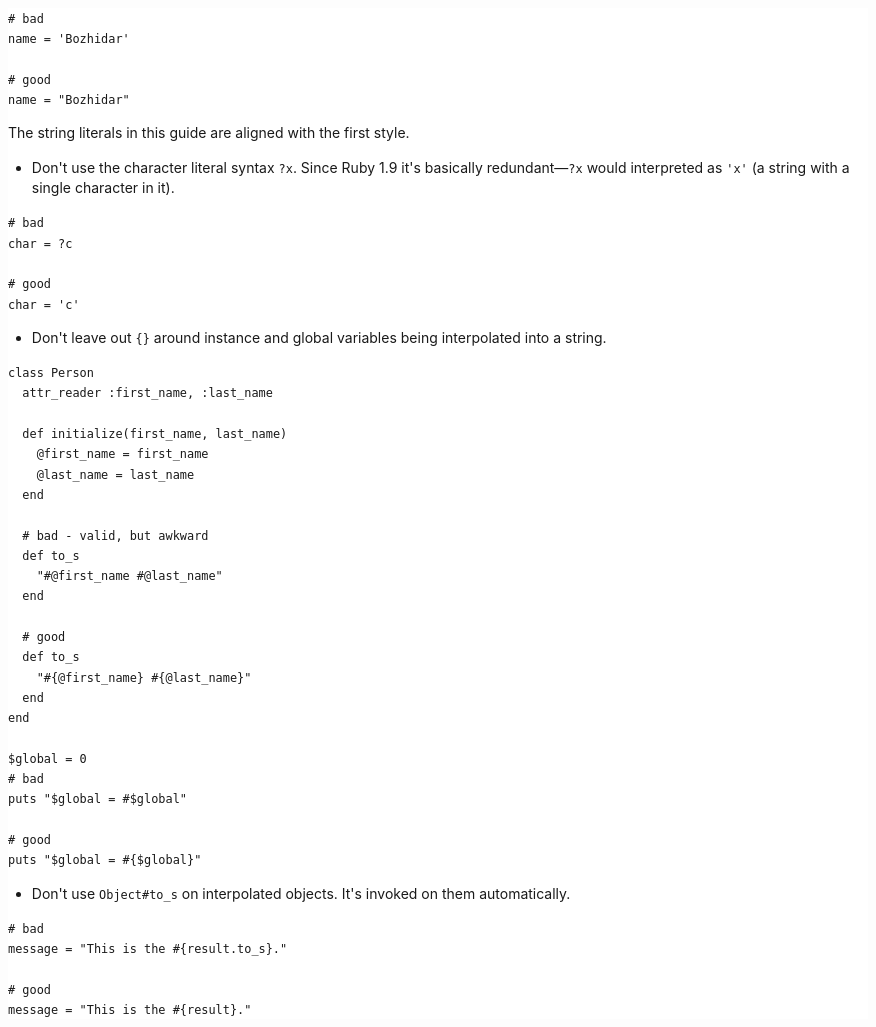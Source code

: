 ```
# bad
name = 'Bozhidar'

# good
name = "Bozhidar"
```

The string literals in this guide are aligned with the first style.

- Don't use the character literal syntax `?x`. Since Ruby 1.9 it's basically redundant—`?x` would interpreted as `'x'` (a string with a single character in it).

```
# bad
char = ?c

# good
char = 'c'
```

- Don't leave out `{}` around instance and global variables being interpolated into a string.

```
class Person
  attr_reader :first_name, :last_name

  def initialize(first_name, last_name)
    @first_name = first_name
    @last_name = last_name
  end

  # bad - valid, but awkward
  def to_s
    "#@first_name #@last_name"
  end

  # good
  def to_s
    "#{@first_name} #{@last_name}"
  end
end

$global = 0
# bad
puts "$global = #$global"

# good
puts "$global = #{$global}"
```

- Don't use `Object#to_s` on interpolated objects. It's invoked on them automatically.

```
# bad
message = "This is the #{result.to_s}."

# good
message = "This is the #{result}."
```
